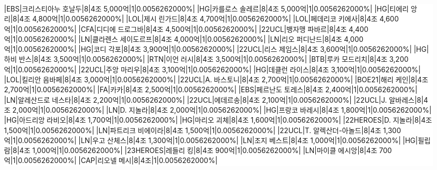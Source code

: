 |EBS|크리스티아누 호날두|8|4조 5,000억|1|0.0056262000%|
|HG|카를로스 솔레르|8|4조 5,000억|1|0.0056262000%|
|HG|티에리 앙리|8|4조 4,800억|1|0.0056262000%|
|LOL|제시 린가드|8|4조 4,700억|1|0.0056262000%|
|LOL|페데리코 키에사|8|4조 4,600억|1|0.0056262000%|
|CFA|디디에 드로그바|8|4조 4,500억|1|0.0056262000%|
|22UCL|뱅자맹 파바르|8|4조 4,400억|1|0.0056262000%|
|LN|클라렌스 세이도르프|8|4조 4,000억|1|0.0056262000%|
|LN|리오 퍼디난드|8|4조 4,000억|1|0.0056262000%|
|HG|코디 각포|8|4조 3,900억|1|0.0056262000%|
|22UCL|리스 제임스|8|4조 3,600억|1|0.0056262000%|
|HG|하비 반스|8|4조 3,500억|1|0.0056262000%|
|RTN|이언 러시|8|4조 3,500억|1|0.0056262000%|
|BTB|루카 모드리치|8|4조 3,200억|1|0.0056262000%|
|22UCL|주앙 마리우|8|4조 3,100억|1|0.0056262000%|
|HG|데클런 라이스|8|4조 3,100억|1|0.0056262000%|
|LOL|킬리안 음바페|8|4조 3,000억|1|0.0056262000%|
|22UCL|A. 바스토니|8|4조 2,700억|1|0.0056262000%|
|BOE21|해리 케인|8|4조 2,700억|1|0.0056262000%|
|FA|카카|8|4조 2,500억|1|0.0056262000%|
|EBS|페르난도 토레스|8|4조 2,400억|1|0.0056262000%|
|LN|알레산드로 네스타|8|4조 2,200억|1|0.0056262000%|
|22UCL|에데르송|8|4조 2,100억|1|0.0056262000%|
|22UCL|J. 알바레스|8|4조 2,000억|1|0.0056262000%|
|LN|D. 지놀라|8|4조 2,000억|1|0.0056262000%|
|HG|프랑코 바레시|8|4조 1,800억|1|0.0056262000%|
|HG|아드리앙 라비오|8|4조 1,700억|1|0.0056262000%|
|HG|마리오 괴체|8|4조 1,600억|1|0.0056262000%|
|22HEROES|D. 지놀라|8|4조 1,500억|1|0.0056262000%|
|LN|파트리크 비에이라|8|4조 1,500억|1|0.0056262000%|
|22UCL|T. 알렉산더-아놀드|8|4조 1,300억|1|0.0056262000%|
|LN|우고 산체스|8|4조 1,300억|1|0.0056262000%|
|LN|조지 베스트|8|4조 1,000억|1|0.0056262000%|
|HG|필립 람|8|4조 1,000억|1|0.0056262000%|
|23HEROES|레들리 킹|8|4조 900억|1|0.0056262000%|
|LN|마이클 에시앙|8|4조 700억|1|0.0056262000%|
|CAP|리오넬 메시|8|4조|1|0.0056262000%|